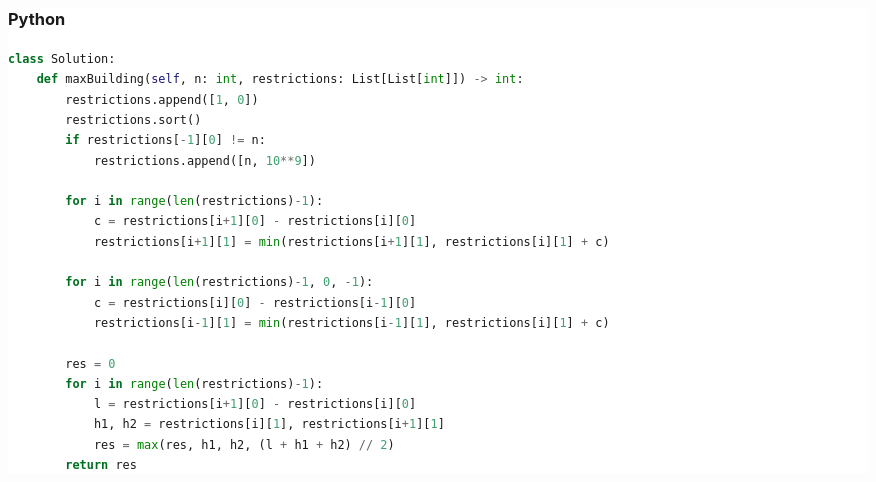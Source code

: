 ### Python
```python
class Solution:
    def maxBuilding(self, n: int, restrictions: List[List[int]]) -> int:
        restrictions.append([1, 0])
        restrictions.sort()
        if restrictions[-1][0] != n:
            restrictions.append([n, 10**9])

        for i in range(len(restrictions)-1):
            c = restrictions[i+1][0] - restrictions[i][0]
            restrictions[i+1][1] = min(restrictions[i+1][1], restrictions[i][1] + c)

        for i in range(len(restrictions)-1, 0, -1):
            c = restrictions[i][0] - restrictions[i-1][0]
            restrictions[i-1][1] = min(restrictions[i-1][1], restrictions[i][1] + c)
        
        res = 0
        for i in range(len(restrictions)-1):
            l = restrictions[i+1][0] - restrictions[i][0]
            h1, h2 = restrictions[i][1], restrictions[i+1][1]
            res = max(res, h1, h2, (l + h1 + h2) // 2)
        return res     
```